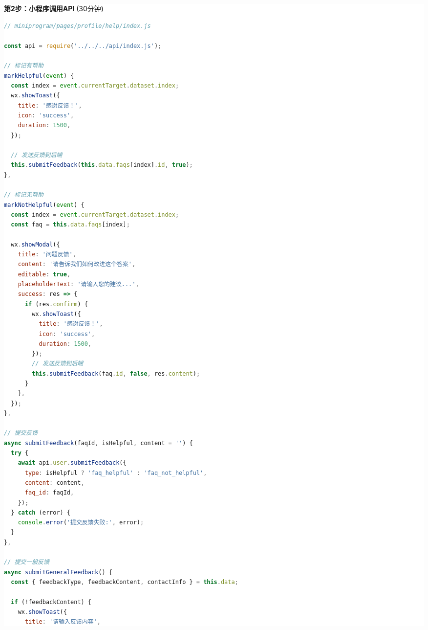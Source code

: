 **第2步：小程序调用API** (30分钟)

```javascript
// miniprogram/pages/profile/help/index.js

const api = require('../../../api/index.js');

// 标记有帮助
markHelpful(event) {
  const index = event.currentTarget.dataset.index;
  wx.showToast({
    title: '感谢反馈！',
    icon: 'success',
    duration: 1500,
  });

  // 发送反馈到后端
  this.submitFeedback(this.data.faqs[index].id, true);
},

// 标记无帮助
markNotHelpful(event) {
  const index = event.currentTarget.dataset.index;
  const faq = this.data.faqs[index];

  wx.showModal({
    title: '问题反馈',
    content: '请告诉我们如何改进这个答案',
    editable: true,
    placeholderText: '请输入您的建议...',
    success: res => {
      if (res.confirm) {
        wx.showToast({
          title: '感谢反馈！',
          icon: 'success',
          duration: 1500,
        });
        // 发送反馈到后端
        this.submitFeedback(faq.id, false, res.content);
      }
    },
  });
},

// 提交反馈
async submitFeedback(faqId, isHelpful, content = '') {
  try {
    await api.user.submitFeedback({
      type: isHelpful ? 'faq_helpful' : 'faq_not_helpful',
      content: content,
      faq_id: faqId,
    });
  } catch (error) {
    console.error('提交反馈失败:', error);
  }
},

// 提交一般反馈
async submitGeneralFeedback() {
  const { feedbackType, feedbackContent, contactInfo } = this.data;

  if (!feedbackContent) {
    wx.showToast({
      title: '请输入反馈内容',
```